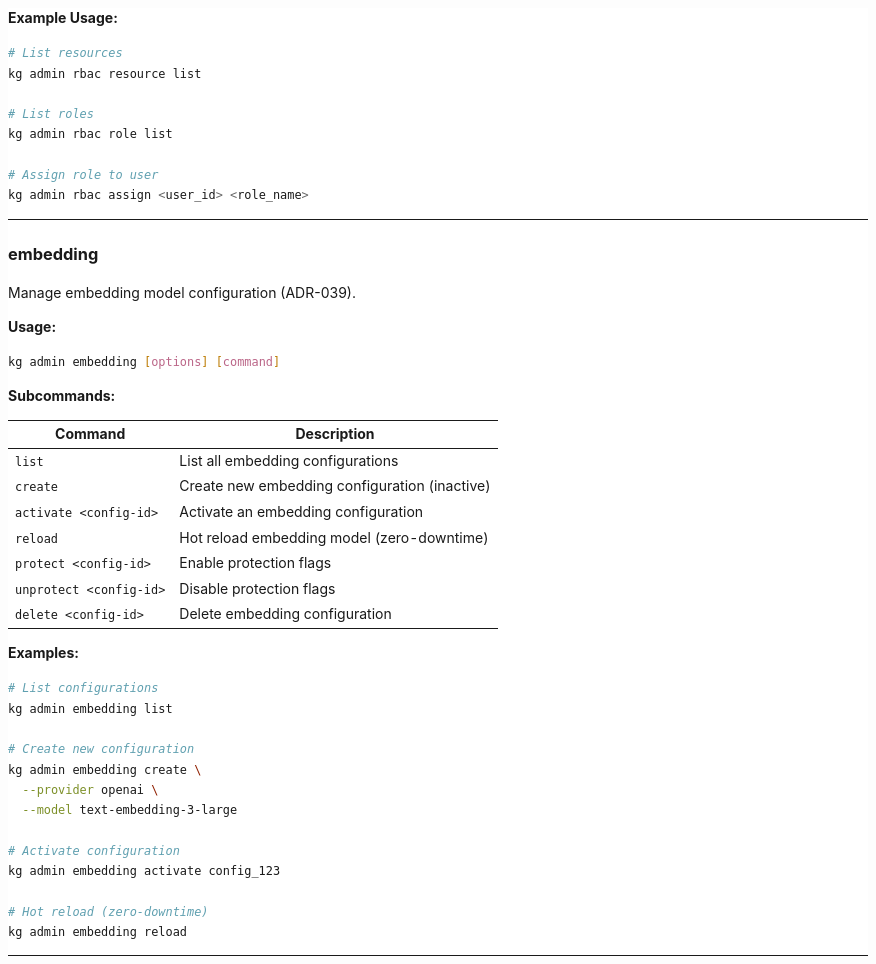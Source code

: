 **Example Usage:**

```bash
# List resources
kg admin rbac resource list

# List roles
kg admin rbac role list

# Assign role to user
kg admin rbac assign <user_id> <role_name>
```

---

### embedding

Manage embedding model configuration (ADR-039).

**Usage:**
```bash
kg admin embedding [options] [command]
```

**Subcommands:**

| Command | Description |
|---------|-------------|
| `list` | List all embedding configurations |
| `create` | Create new embedding configuration (inactive) |
| `activate <config-id>` | Activate an embedding configuration |
| `reload` | Hot reload embedding model (zero-downtime) |
| `protect <config-id>` | Enable protection flags |
| `unprotect <config-id>` | Disable protection flags |
| `delete <config-id>` | Delete embedding configuration |

**Examples:**

```bash
# List configurations
kg admin embedding list

# Create new configuration
kg admin embedding create \
  --provider openai \
  --model text-embedding-3-large

# Activate configuration
kg admin embedding activate config_123

# Hot reload (zero-downtime)
kg admin embedding reload
```

---
